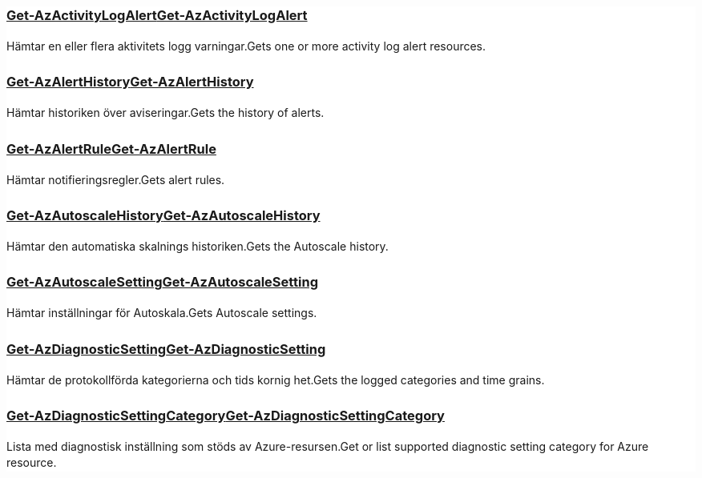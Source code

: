### [<span data-ttu-id="8f37b-124">Get-AzActivityLogAlert</span><span class="sxs-lookup"><span data-stu-id="8f37b-124">Get-AzActivityLogAlert</span></span>](Get-AzActivityLogAlert.md)
<span data-ttu-id="8f37b-125">Hämtar en eller flera aktivitets logg varningar.</span><span class="sxs-lookup"><span data-stu-id="8f37b-125">Gets one or more activity log alert resources.</span></span>

### [<span data-ttu-id="8f37b-126">Get-AzAlertHistory</span><span class="sxs-lookup"><span data-stu-id="8f37b-126">Get-AzAlertHistory</span></span>](Get-AzAlertHistory.md)
<span data-ttu-id="8f37b-127">Hämtar historiken över aviseringar.</span><span class="sxs-lookup"><span data-stu-id="8f37b-127">Gets the history of alerts.</span></span>

### [<span data-ttu-id="8f37b-128">Get-AzAlertRule</span><span class="sxs-lookup"><span data-stu-id="8f37b-128">Get-AzAlertRule</span></span>](Get-AzAlertRule.md)
<span data-ttu-id="8f37b-129">Hämtar notifieringsregler.</span><span class="sxs-lookup"><span data-stu-id="8f37b-129">Gets alert rules.</span></span>

### [<span data-ttu-id="8f37b-130">Get-AzAutoscaleHistory</span><span class="sxs-lookup"><span data-stu-id="8f37b-130">Get-AzAutoscaleHistory</span></span>](Get-AzAutoscaleHistory.md)
<span data-ttu-id="8f37b-131">Hämtar den automatiska skalnings historiken.</span><span class="sxs-lookup"><span data-stu-id="8f37b-131">Gets the Autoscale history.</span></span>

### [<span data-ttu-id="8f37b-132">Get-AzAutoscaleSetting</span><span class="sxs-lookup"><span data-stu-id="8f37b-132">Get-AzAutoscaleSetting</span></span>](Get-AzAutoscaleSetting.md)
<span data-ttu-id="8f37b-133">Hämtar inställningar för Autoskala.</span><span class="sxs-lookup"><span data-stu-id="8f37b-133">Gets Autoscale settings.</span></span>

### [<span data-ttu-id="8f37b-134">Get-AzDiagnosticSetting</span><span class="sxs-lookup"><span data-stu-id="8f37b-134">Get-AzDiagnosticSetting</span></span>](Get-AzDiagnosticSetting.md)
<span data-ttu-id="8f37b-135">Hämtar de protokollförda kategorierna och tids kornig het.</span><span class="sxs-lookup"><span data-stu-id="8f37b-135">Gets the logged categories and time grains.</span></span>

### [<span data-ttu-id="8f37b-136">Get-AzDiagnosticSettingCategory</span><span class="sxs-lookup"><span data-stu-id="8f37b-136">Get-AzDiagnosticSettingCategory</span></span>](Get-AzDiagnosticSettingCategory.md)
<span data-ttu-id="8f37b-137">Lista med diagnostisk inställning som stöds av Azure-resursen.</span><span class="sxs-lookup"><span data-stu-id="8f37b-137">Get or list supported diagnostic setting category for Azure resource.</span></span>
